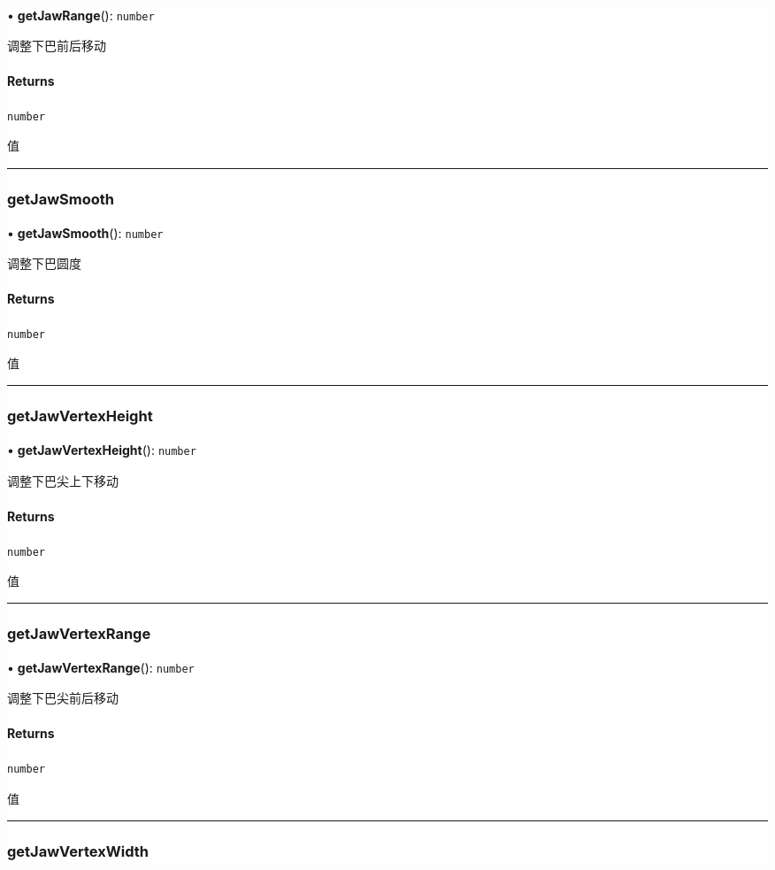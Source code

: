 • **getJawRange**(): `number` <Badge type="tip" text="other" />

调整下巴前后移动


#### Returns

`number`

值

___

### getJawSmooth <Score text="getJawSmooth" /> 

• **getJawSmooth**(): `number` <Badge type="tip" text="other" />

调整下巴圆度


#### Returns

`number`

值

___

### getJawVertexHeight <Score text="getJawVertexHeight" /> 

• **getJawVertexHeight**(): `number` <Badge type="tip" text="other" />

调整下巴尖上下移动


#### Returns

`number`

值

___

### getJawVertexRange <Score text="getJawVertexRange" /> 

• **getJawVertexRange**(): `number` <Badge type="tip" text="other" />

调整下巴尖前后移动


#### Returns

`number`

值

___

### getJawVertexWidth <Score text="getJawVertexWidth" /> 
